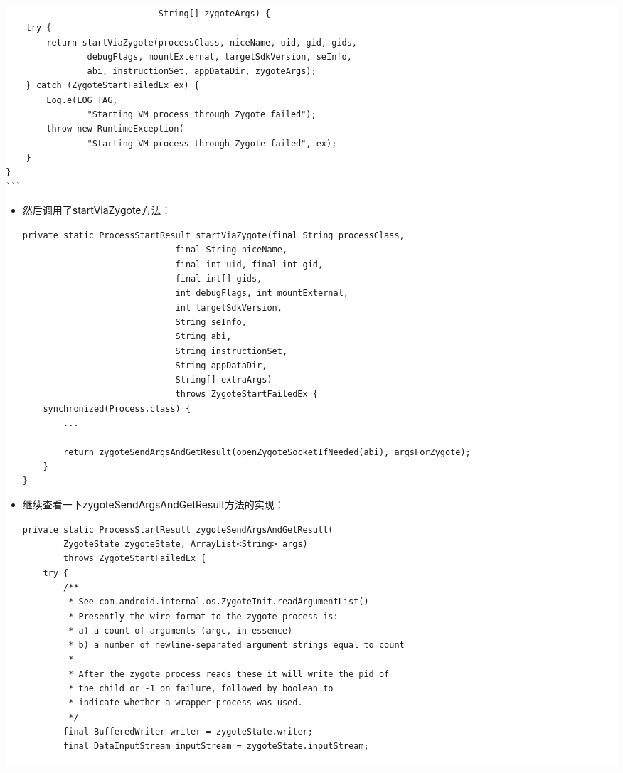                                   String[] zygoteArgs) {
        try {
            return startViaZygote(processClass, niceName, uid, gid, gids,
                    debugFlags, mountExternal, targetSdkVersion, seInfo,
                    abi, instructionSet, appDataDir, zygoteArgs);
        } catch (ZygoteStartFailedEx ex) {
            Log.e(LOG_TAG,
                    "Starting VM process through Zygote failed");
            throw new RuntimeException(
                    "Starting VM process through Zygote failed", ex);
        }
    }
    ```
- 然后调用了startViaZygote方法：
    ```
    private static ProcessStartResult startViaZygote(final String processClass,
                                  final String niceName,
                                  final int uid, final int gid,
                                  final int[] gids,
                                  int debugFlags, int mountExternal,
                                  int targetSdkVersion,
                                  String seInfo,
                                  String abi,
                                  String instructionSet,
                                  String appDataDir,
                                  String[] extraArgs)
                                  throws ZygoteStartFailedEx {
        synchronized(Process.class) {
            ...
    
            return zygoteSendArgsAndGetResult(openZygoteSocketIfNeeded(abi), argsForZygote);
        }
    }
    ```
- 继续查看一下zygoteSendArgsAndGetResult方法的实现：
    ```
    private static ProcessStartResult zygoteSendArgsAndGetResult(
            ZygoteState zygoteState, ArrayList<String> args)
            throws ZygoteStartFailedEx {
        try {
            /**
             * See com.android.internal.os.ZygoteInit.readArgumentList()
             * Presently the wire format to the zygote process is:
             * a) a count of arguments (argc, in essence)
             * b) a number of newline-separated argument strings equal to count
             *
             * After the zygote process reads these it will write the pid of
             * the child or -1 on failure, followed by boolean to
             * indicate whether a wrapper process was used.
             */
            final BufferedWriter writer = zygoteState.writer;
            final DataInputStream inputStream = zygoteState.inputStream;
    